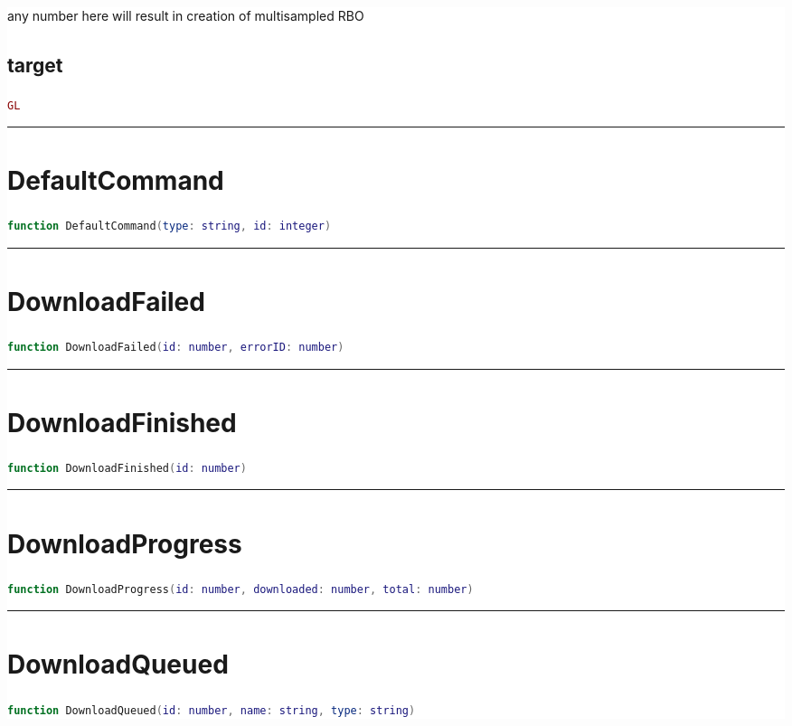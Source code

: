 any number here will result in creation of multisampled RBO

## target


```lua
GL
```


---

# DefaultCommand


```lua
function DefaultCommand(type: string, id: integer)
```


---

# DownloadFailed


```lua
function DownloadFailed(id: number, errorID: number)
```


---

# DownloadFinished


```lua
function DownloadFinished(id: number)
```


---

# DownloadProgress


```lua
function DownloadProgress(id: number, downloaded: number, total: number)
```


---

# DownloadQueued


```lua
function DownloadQueued(id: number, name: string, type: string)
```
